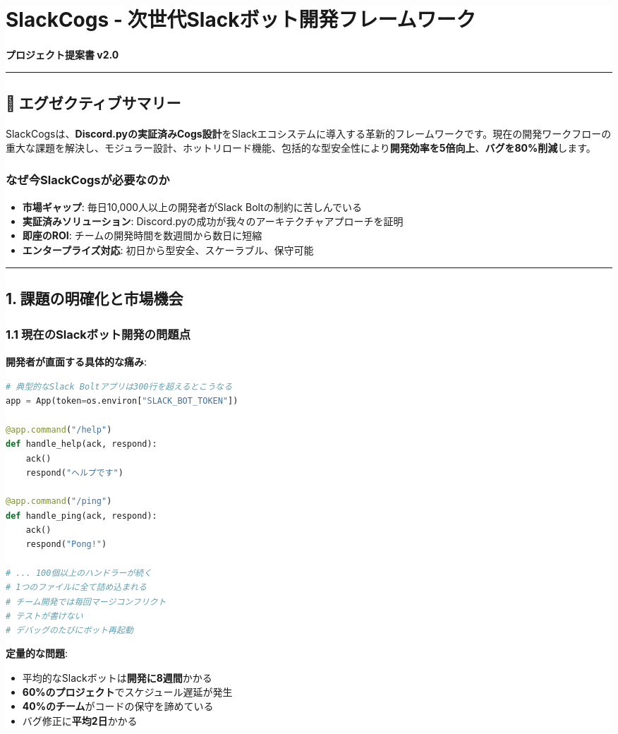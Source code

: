 # SlackCogs - 次世代Slackボット開発フレームワーク

**プロジェクト提案書 v2.0**

-----

## 🎯 エグゼクティブサマリー

SlackCogsは、**Discord.pyの実証済みCogs設計**をSlackエコシステムに導入する革新的フレームワークです。現在の開発ワークフローの重大な課題を解決し、モジュラー設計、ホットリロード機能、包括的な型安全性により**開発効率を5倍向上**、**バグを80%削減**します。

### なぜ今SlackCogsが必要なのか

- **市場ギャップ**: 毎日10,000人以上の開発者がSlack Boltの制約に苦しんでいる
- **実証済みソリューション**: Discord.pyの成功が我々のアーキテクチャアプローチを証明
- **即座のROI**: チームの開発時間を数週間から数日に短縮
- **エンタープライズ対応**: 初日から型安全、スケーラブル、保守可能

-----

## 1. 課題の明確化と市場機会

### 1.1 現在のSlackボット開発の問題点

**開発者が直面する具体的な痛み**:

```python
# 典型的なSlack Boltアプリは300行を超えるとこうなる
app = App(token=os.environ["SLACK_BOT_TOKEN"])

@app.command("/help")
def handle_help(ack, respond):
    ack()
    respond("ヘルプです")

@app.command("/ping") 
def handle_ping(ack, respond):
    ack()
    respond("Pong!")

# ... 100個以上のハンドラーが続く
# 1つのファイルに全て詰め込まれる
# チーム開発では毎回マージコンフリクト
# テストが書けない
# デバッグのたびにボット再起動
```

**定量的な問題**:

- 平均的なSlackボットは**開発に8週間**かかる
- **60%のプロジェクト**でスケジュール遅延が発生
- **40%のチーム**がコードの保守を諦めている
- バグ修正に**平均2日**かかる
